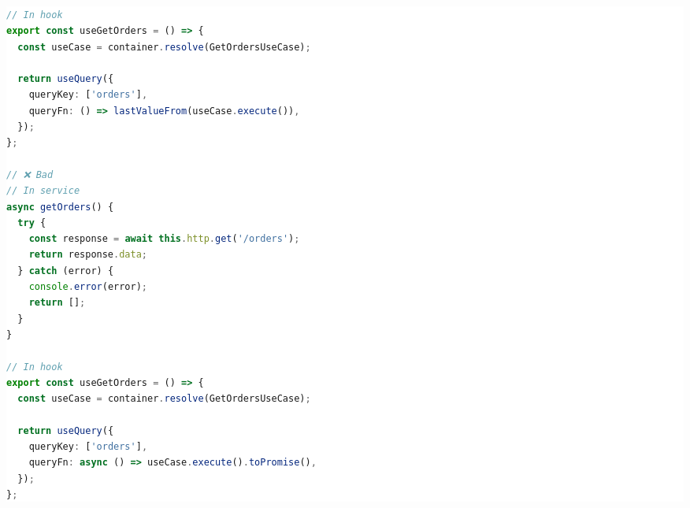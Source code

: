 ```ts
// In hook
export const useGetOrders = () => {
  const useCase = container.resolve(GetOrdersUseCase);

  return useQuery({
    queryKey: ['orders'],
    queryFn: () => lastValueFrom(useCase.execute()),
  });
};

// ❌ Bad
// In service
async getOrders() {
  try {
    const response = await this.http.get('/orders');
    return response.data;
  } catch (error) {
    console.error(error);
    return [];
  }
}

// In hook
export const useGetOrders = () => {
  const useCase = container.resolve(GetOrdersUseCase);

  return useQuery({
    queryKey: ['orders'],
    queryFn: async () => useCase.execute().toPromise(),
  });
};

```
